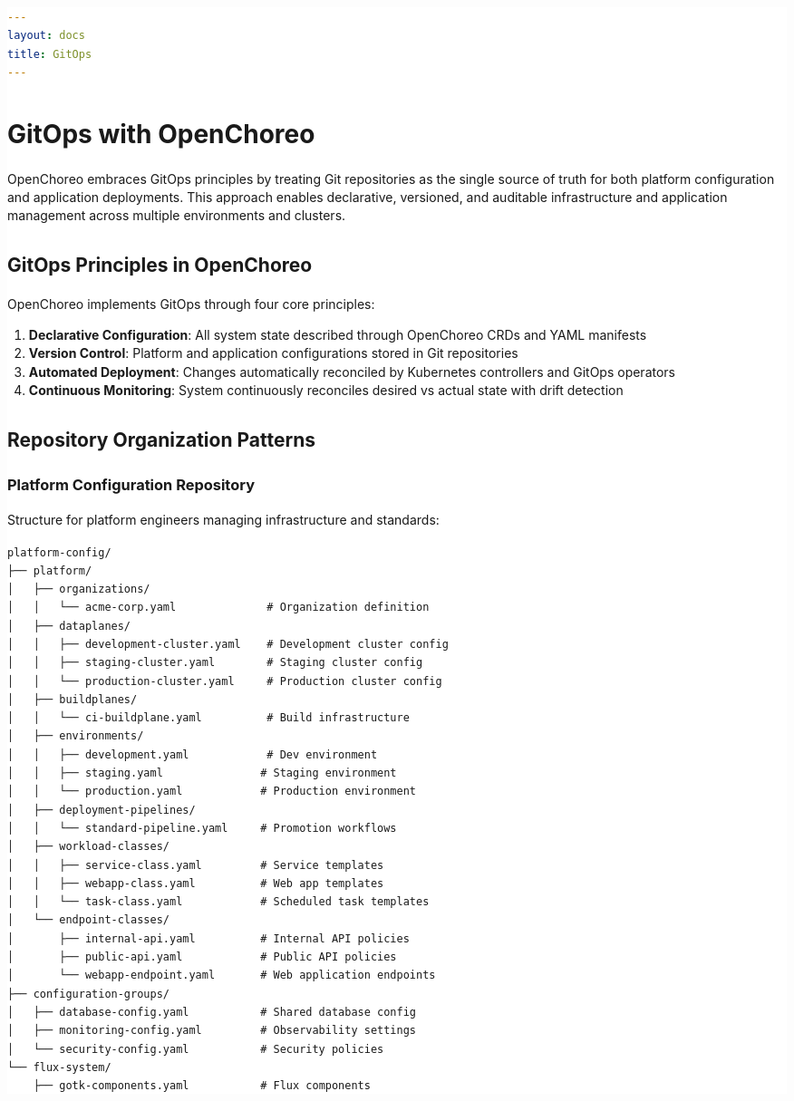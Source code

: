 ```yaml
---
layout: docs
title: GitOps
---
```


# GitOps with OpenChoreo

OpenChoreo embraces GitOps principles by treating Git repositories as the single source of truth for both platform configuration and application deployments. This approach enables declarative, versioned, and auditable infrastructure and application management across multiple environments and clusters.

## GitOps Principles in OpenChoreo

OpenChoreo implements GitOps through four core principles:

1. **Declarative Configuration**: All system state described through OpenChoreo CRDs and YAML manifests
2. **Version Control**: Platform and application configurations stored in Git repositories
3. **Automated Deployment**: Changes automatically reconciled by Kubernetes controllers and GitOps operators
4. **Continuous Monitoring**: System continuously reconciles desired vs actual state with drift detection

## Repository Organization Patterns

### Platform Configuration Repository

Structure for platform engineers managing infrastructure and standards:

```
platform-config/
├── platform/
│   ├── organizations/
│   │   └── acme-corp.yaml              # Organization definition
│   ├── dataplanes/
│   │   ├── development-cluster.yaml    # Development cluster config
│   │   ├── staging-cluster.yaml        # Staging cluster config
│   │   └── production-cluster.yaml     # Production cluster config
│   ├── buildplanes/
│   │   └── ci-buildplane.yaml          # Build infrastructure
│   ├── environments/
│   │   ├── development.yaml            # Dev environment
│   │   ├── staging.yaml               # Staging environment
│   │   └── production.yaml            # Production environment
│   ├── deployment-pipelines/
│   │   └── standard-pipeline.yaml     # Promotion workflows
│   ├── workload-classes/
│   │   ├── service-class.yaml         # Service templates
│   │   ├── webapp-class.yaml          # Web app templates
│   │   └── task-class.yaml            # Scheduled task templates
│   └── endpoint-classes/
│       ├── internal-api.yaml          # Internal API policies
│       ├── public-api.yaml            # Public API policies
│       └── webapp-endpoint.yaml       # Web application endpoints
├── configuration-groups/
│   ├── database-config.yaml           # Shared database config
│   ├── monitoring-config.yaml         # Observability settings
│   └── security-config.yaml           # Security policies
└── flux-system/
    ├── gotk-components.yaml           # Flux components
```